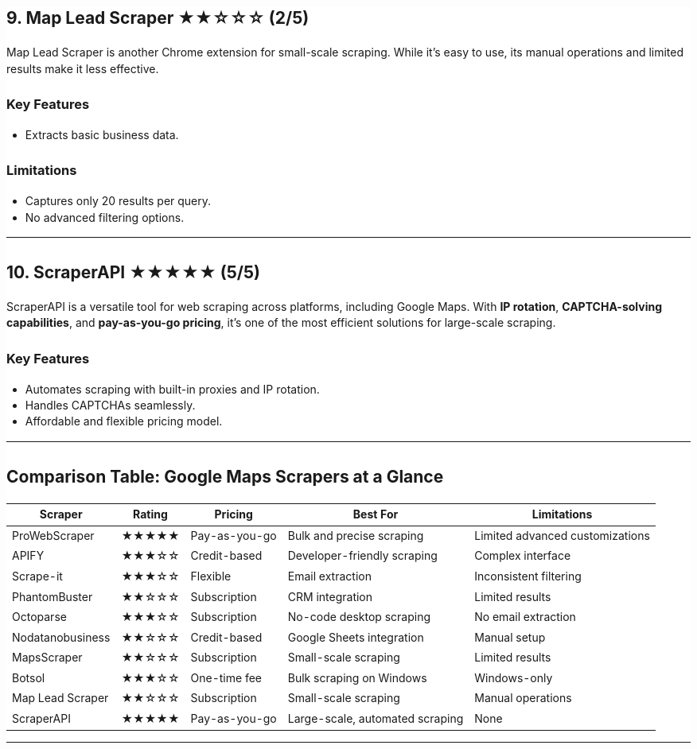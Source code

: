 ## 9. **Map Lead Scraper** ★★☆☆☆ (2/5)

Map Lead Scraper is another Chrome extension for small-scale scraping. While it’s easy to use, its manual operations and limited results make it less effective.

### Key Features
- Extracts basic business data.

### Limitations
- Captures only 20 results per query.
- No advanced filtering options.

---

## 10. **ScraperAPI** ★★★★★ (5/5)

ScraperAPI is a versatile tool for web scraping across platforms, including Google Maps. With **IP rotation**, **CAPTCHA-solving capabilities**, and **pay-as-you-go pricing**, it’s one of the most efficient solutions for large-scale scraping.

### Key Features
- Automates scraping with built-in proxies and IP rotation.
- Handles CAPTCHAs seamlessly.
- Affordable and flexible pricing model.

---

## Comparison Table: Google Maps Scrapers at a Glance

| Scraper          | Rating | Pricing        | Best For                     | Limitations                |
|-------------------|--------|----------------|------------------------------|----------------------------|
| ProWebScraper     | ★★★★★  | Pay-as-you-go  | Bulk and precise scraping    | Limited advanced customizations |
| APIFY             | ★★★☆☆  | Credit-based   | Developer-friendly scraping  | Complex interface          |
| Scrape-it         | ★★★☆☆  | Flexible       | Email extraction             | Inconsistent filtering     |
| PhantomBuster     | ★★☆☆☆  | Subscription   | CRM integration              | Limited results            |
| Octoparse         | ★★★☆☆  | Subscription   | No-code desktop scraping     | No email extraction        |
| Nodatanobusiness  | ★★☆☆☆  | Credit-based   | Google Sheets integration    | Manual setup               |
| MapsScraper       | ★★☆☆☆  | Subscription   | Small-scale scraping         | Limited results            |
| Botsol            | ★★★☆☆  | One-time fee   | Bulk scraping on Windows     | Windows-only               |
| Map Lead Scraper  | ★★☆☆☆  | Subscription   | Small-scale scraping         | Manual operations          |
| ScraperAPI        | ★★★★★  | Pay-as-you-go  | Large-scale, automated scraping | None                      |

---
